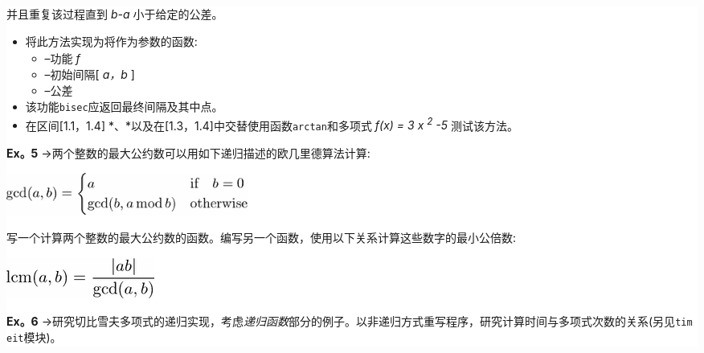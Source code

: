 并且重复该过程直到 *b-a* 小于给定的公差。

*   将此方法实现为将作为参数的函数:
    *   –功能 *f*
    *   –初始间隔[ *a，b* ]
    *   –公差
*   该功能`bisec`应返回最终间隔及其中点。
*   在区间[1.1，1.4] *、*以及在[1.3，1.4]中交替使用函数`arctan`和多项式 *f(x) = 3 x <sup>2</sup> -5* 测试该方法。

**Ex。5** →两个整数的最大公约数可以用如下递归描述的欧几里德算法计算:

![Exercises](img/B05511_07_07.jpg)

写一个计算两个整数的最大公约数的函数。编写另一个函数，使用以下关系计算这些数字的最小公倍数:

![Exercises](img/B05511_07_08.jpg)

**Ex。6** →研究切比雪夫多项式的递归实现，考虑*递归函数*部分的例子。以非递归方式重写程序，研究计算时间与多项式次数的关系(另见`timeit`模块)。